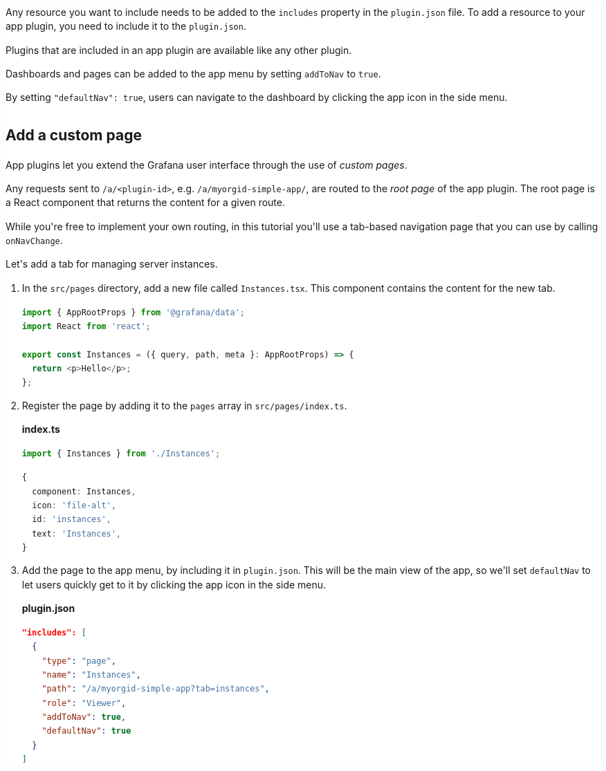 Any resource you want to include needs to be added to the `includes` property in the `plugin.json` file. To add a resource to your app plugin, you need to include it to the `plugin.json`.

Plugins that are included in an app plugin are available like any other plugin.

Dashboards and pages can be added to the app menu by setting `addToNav` to `true`.

By setting `"defaultNav": true`, users can navigate to the dashboard by clicking the app icon in the side menu.

## Add a custom page

App plugins let you extend the Grafana user interface through the use of _custom pages_.

Any requests sent to `/a/<plugin-id>`, e.g. `/a/myorgid-simple-app/`, are routed to the _root page_ of the app plugin. The root page is a React component that returns the content for a given route.

While you're free to implement your own routing, in this tutorial you'll use a tab-based navigation page that you can use by calling `onNavChange`.

Let's add a tab for managing server instances.

1. In the `src/pages` directory, add a new file called `Instances.tsx`. This component contains the content for the new tab.

   ```ts
   import { AppRootProps } from '@grafana/data';
   import React from 'react';

   export const Instances = ({ query, path, meta }: AppRootProps) => {
     return <p>Hello</p>;
   };
   ```

1. Register the page by adding it to the `pages` array in `src/pages/index.ts`.

   **index.ts**

   ```ts
   import { Instances } from './Instances';
   ```

   ```ts
   {
     component: Instances,
     icon: 'file-alt',
     id: 'instances',
     text: 'Instances',
   }
   ```

1. Add the page to the app menu, by including it in `plugin.json`. This will be the main view of the app, so we'll set `defaultNav` to let users quickly get to it by clicking the app icon in the side menu.

   **plugin.json**

   ```json
   "includes": [
     {
       "type": "page",
       "name": "Instances",
       "path": "/a/myorgid-simple-app?tab=instances",
       "role": "Viewer",
       "addToNav": true,
       "defaultNav": true
     }
   ]
   ```
